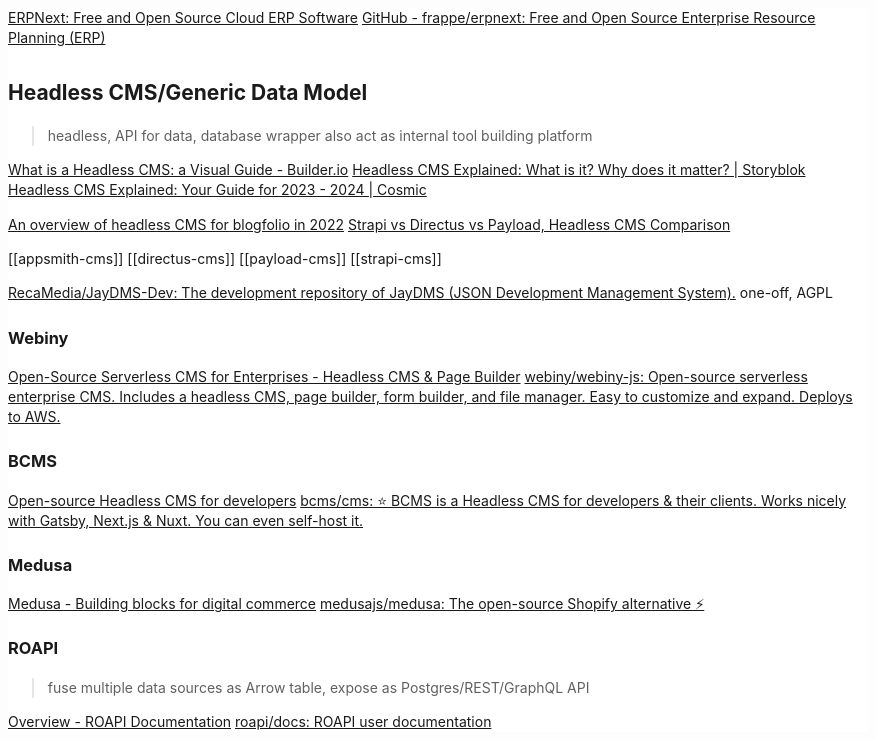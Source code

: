 [ERPNext: Free and Open Source Cloud ERP Software](https://erpnext.com/)
[GitHub - frappe/erpnext: Free and Open Source Enterprise Resource Planning (ERP)](https://github.com/frappe/erpnext)

## Headless CMS/Generic Data Model

> headless, API for data, database wrapper
> also act as internal tool building platform

[What is a Headless CMS: a Visual Guide - Builder.io](https://www.builder.io/m/knowledge-center/headless-cms-visual-guide)
[Headless CMS Explained: What is it? Why does it matter? | Storyblok](https://www.storyblok.com/tp/headless-cms-explained)
[Headless CMS Explained: Your Guide for 2023 - 2024 | Cosmic](https://www.cosmicjs.com/headless-cms)

[An overview of headless CMS for blogfolio in 2022](https://hungvu.tech/headless-cms-for-portfolio-and-blogs)
[Strapi vs Directus vs Payload, Headless CMS Comparison](https://hungvu.tech/strapi-vs-directus-vs-payload-headless-cms-comparison)

[[appsmith-cms]]
[[directus-cms]]
[[payload-cms]]
[[strapi-cms]]

[RecaMedia/JayDMS-Dev: The development repository of JayDMS (JSON Development Management System).](https://github.com/RecaMedia/JayDMS-Dev) one-off, AGPL

### Webiny

[Open-Source Serverless CMS for Enterprises - Headless CMS & Page Builder](https://www.webiny.com/)
[webiny/webiny-js: Open-source serverless enterprise CMS. Includes a headless CMS, page builder, form builder, and file manager. Easy to customize and expand. Deploys to AWS.](https://github.com/webiny/webiny-js)

### BCMS

[Open-source Headless CMS for developers](https://thebcms.com/)
[bcms/cms: ⭐️ BCMS is a Headless CMS for developers & their clients. Works nicely with Gatsby, Next.js & Nuxt. You can even self-host it.](https://github.com/bcms/cms)

### Medusa

[Medusa - Building blocks for digital commerce](https://medusajs.com/)
[medusajs/medusa: The open-source Shopify alternative ⚡️](https://github.com/medusajs/medusa)

### ROAPI

> fuse multiple data sources as Arrow table, expose as Postgres/REST/GraphQL API

[Overview - ROAPI Documentation](https://roapi.github.io/docs/index.html)
[roapi/docs: ROAPI user documentation](https://github.com/roapi/docs)
